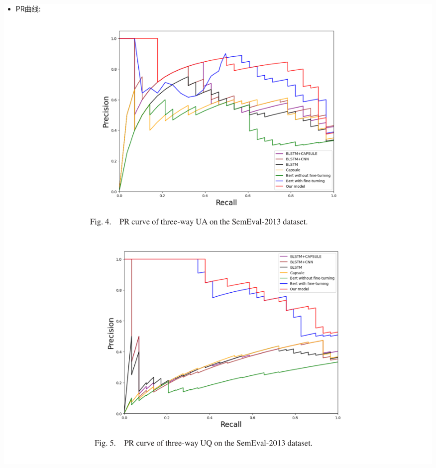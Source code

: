 - PR曲线: 
<center><img src='../assets/img/posts/20221010/20.jpg'></center>
<br>
<center><img src='../assets/img/posts/20221010/21.jpg'></center>
<br>